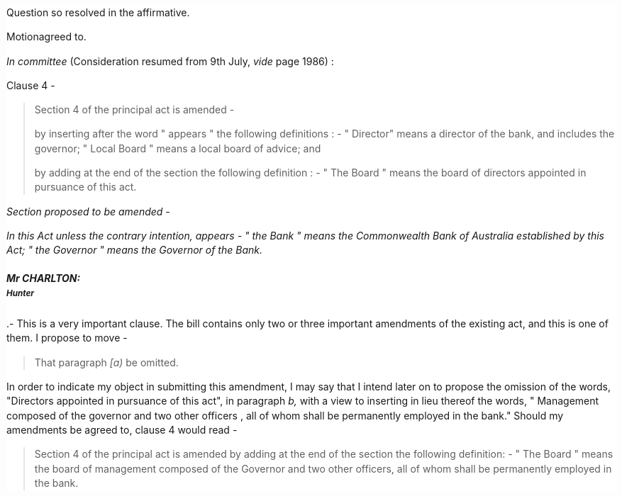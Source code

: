 Question so resolved in the affirmative. 

Motionagreed to. 


 *In committee* (Consideration resumed from 9th July,  *vide*  page 1986) : 

Clause 4 - 

  >Section 4 of the principal act is amended - 
  >
  >by inserting after the word " appears " the following definitions :  - " Director" means a director of the bank, and includes the governor; " Local Board " means a local board of advice; and 
  >
  >by adding at the end of the section the following definition :  - " The Board " means the board of directors appointed in pursuance of this act. 
  >
  >
 *Section proposed to be amended -* 

  >
  >
 *In this Act unless the contrary intention, appears - " the Bank " means the Commonwealth Bank of Australia established by this Act; " the Governor " means the Governor of the Bank.* 


##### Mr CHARLTON:<br><small class="text-muted">Hunter</small>

.- This is a very important clause. The bill contains only two or three important amendments of the existing act, and this is one of them.  I  propose to move - 

  >That paragraph  *[a)*  be omitted. 

In order to indicate my object in submitting this amendment, I may say that I intend later on to propose the omission of the words, "Directors appointed in pursuance of this act", in paragraph  *b,*  with a view to inserting in lieu thereof the words, " Management composed of the governor and two other officers , all of whom shall be permanently employed in the bank." Should my amendments be agreed to, clause  4  would read - 

  >Section 4 of the principal act is amended by adding at the end of the section the following definition: - " The Board " means the board of management composed of the Governor and two other officers, all of whom shall be permanently employed in the bank. 
